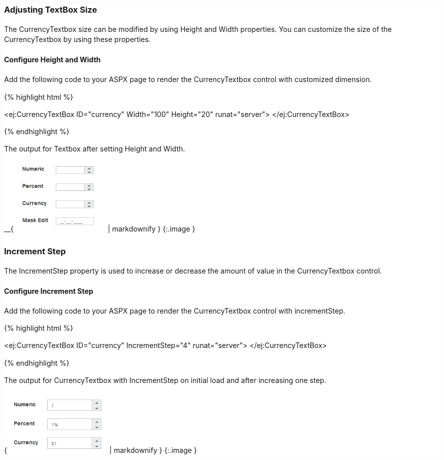 
### Adjusting TextBox Size

The CurrencyTextbox size can be modified by using Height and Width properties. You can customize the size of the CurrencyTextbox by using these properties.

#### Configure Height and Width 

Add the following code to your ASPX page to render the CurrencyTextbox control with customized dimension. 

{% highlight html %}



<ej:CurrencyTextBox ID="currency"  Width="100" Height="20" runat="server"> </ej:CurrencyTextBox>



{% endhighlight %}



The output for Textbox after setting Height and Width.

__{ ![](Behavior-Settings_images/Behavior-Settings_img8.png) | markdownify }
{:.image }


### Increment Step

The IncrementStep property is used to increase or decrease the amount of value in the CurrencyTextbox control. 

#### Configure Increment Step

Add the following code to your ASPX page to render the CurrencyTextbox control with incrementStep.

{% highlight html %}



 <ej:CurrencyTextBox ID="currency"  IncrementStep="4" runat="server"> </ej:CurrencyTextBox>



{% endhighlight %}



The output for CurrencyTextbox with IncrementStep on initial load and after increasing one step.

{ ![](Behavior-Settings_images/Behavior-Settings_img9.png) | markdownify }
{:.image }